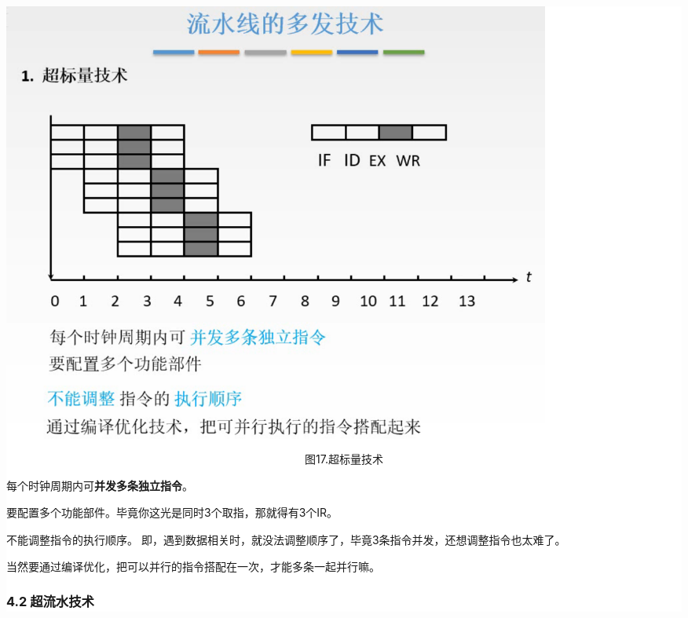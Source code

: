 <img src="计组1008-17.png" alt="计组1008-17" style="zoom:67%;" />

<center>图17.超标量技术</center>

每个时钟周期内可**并发多条独立指令**。

要配置多个功能部件。毕竟你这光是同时3个取指，那就得有3个IR。

不能调整指令的执行顺序。
即，遇到数据相关时，就没法调整顺序了，毕竟3条指令并发，还想调整指令也太难了。

当然要通过编译优化，把可以并行的指令搭配在一次，才能多条一起并行嘛。

### 4.2 超流水技术
